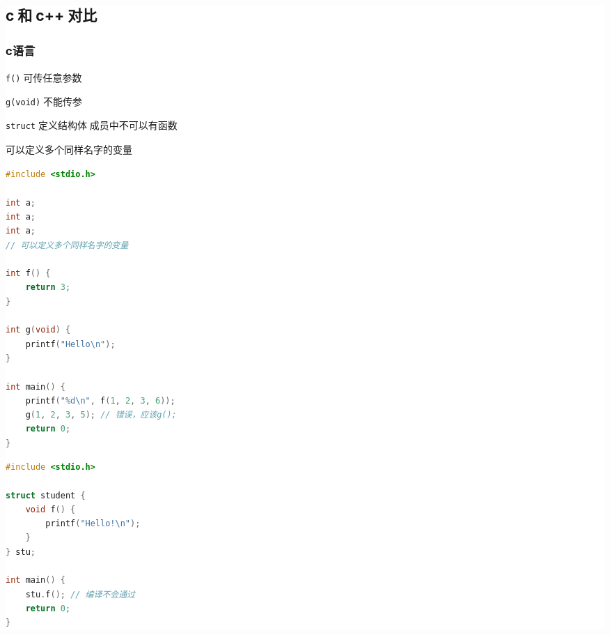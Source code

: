 ## c 和 c++ 对比

### c语言

`f()` 可传任意参数

`g(void)` 不能传参

`struct` 定义结构体 成员中不可以有函数

可以定义多个同样名字的变量



```c
#include <stdio.h>

int a;
int a;
int a;
// 可以定义多个同样名字的变量

int f() {
    return 3;
}

int g(void) {
    printf("Hello\n");
}

int main() {
    printf("%d\n", f(1, 2, 3, 6));
    g(1, 2, 3, 5); // 错误，应该g();
    return 0;
}
```



```c
#include <stdio.h>

struct student {
    void f() {
        printf("Hello!\n");
    }
} stu;

int main() {
    stu.f(); // 编译不会通过
    return 0;
}
```


